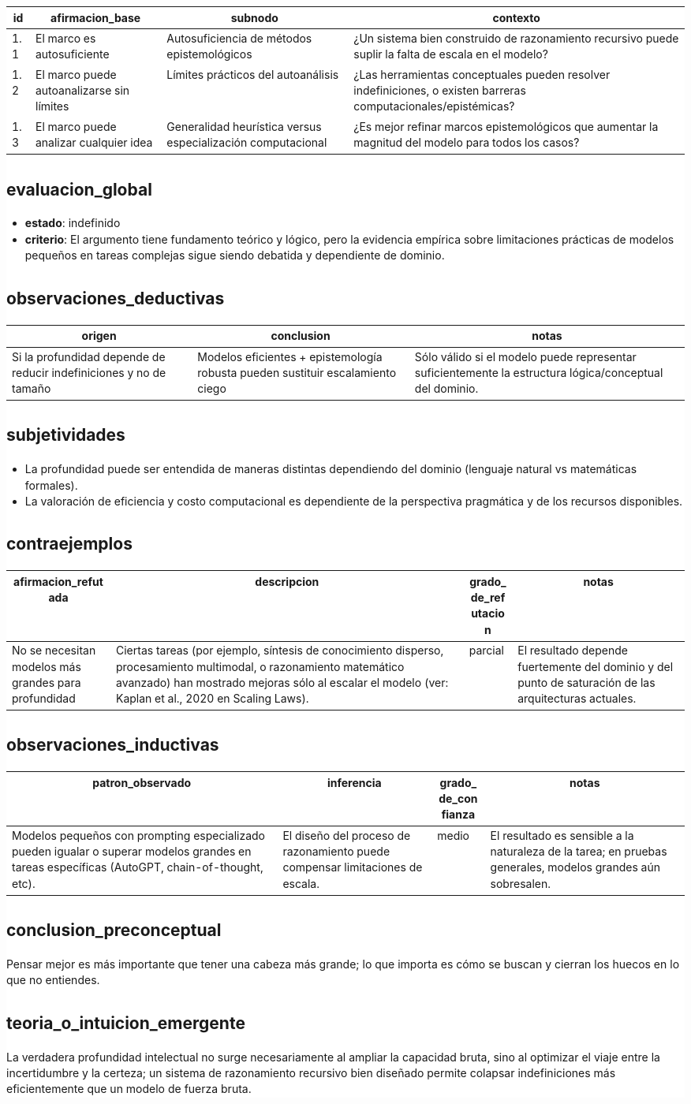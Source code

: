 | id | afirmacion_base | subnodo | contexto |
| --- | --- | --- | --- |
| 1.1 | El marco es autosuficiente | Autosuficiencia de métodos epistemológicos | ¿Un sistema bien construido de razonamiento recursivo puede suplir la falta de escala en el modelo? |
| 1.2 | El marco puede autoanalizarse sin límites | Límites prácticos del autoanálisis | ¿Las herramientas conceptuales pueden resolver indefiniciones, o existen barreras computacionales/epistémicas? |
| 1.3 | El marco puede analizar cualquier idea | Generalidad heurística versus especialización computacional | ¿Es mejor refinar marcos epistemológicos que aumentar la magnitud del modelo para todos los casos? |

## evaluacion_global

- **estado**: indefinido
- **criterio**: El argumento tiene fundamento teórico y lógico, pero la evidencia empírica sobre limitaciones prácticas de modelos pequeños en tareas complejas sigue siendo debatida y dependiente de dominio.

## observaciones_deductivas

| origen | conclusion | notas |
| --- | --- | --- |
| Si la profundidad depende de reducir indefiniciones y no de tamaño | Modelos eficientes + epistemología robusta pueden sustituir escalamiento ciego | Sólo válido si el modelo puede representar suficientemente la estructura lógica/conceptual del dominio. |

## subjetividades

- La profundidad puede ser entendida de maneras distintas dependiendo del dominio (lenguaje natural vs matemáticas formales).
- La valoración de eficiencia y costo computacional es dependiente de la perspectiva pragmática y de los recursos disponibles.

## contraejemplos

| afirmacion_refutada | descripcion | grado_de_refutacion | notas |
| --- | --- | --- | --- |
| No se necesitan modelos más grandes para profundidad | Ciertas tareas (por ejemplo, síntesis de conocimiento disperso, procesamiento multimodal, o razonamiento matemático avanzado) han mostrado mejoras sólo al escalar el modelo (ver: Kaplan et al., 2020 en Scaling Laws). | parcial | El resultado depende fuertemente del dominio y del punto de saturación de las arquitecturas actuales. |

## observaciones_inductivas

| patron_observado | inferencia | grado_de_confianza | notas |
| --- | --- | --- | --- |
| Modelos pequeños con prompting especializado pueden igualar o superar modelos grandes en tareas específicas (AutoGPT, chain-of-thought, etc). | El diseño del proceso de razonamiento puede compensar limitaciones de escala. | medio | El resultado es sensible a la naturaleza de la tarea; en pruebas generales, modelos grandes aún sobresalen. |

## conclusion_preconceptual

Pensar mejor es más importante que tener una cabeza más grande; lo que importa es cómo se buscan y cierran los huecos en lo que no entiendes.

## teoria_o_intuicion_emergente

La verdadera profundidad intelectual no surge necesariamente al ampliar la capacidad bruta, sino al optimizar el viaje entre la incertidumbre y la certeza; un sistema de razonamiento recursivo bien diseñado permite colapsar indefiniciones más eficientemente que un modelo de fuerza bruta.
